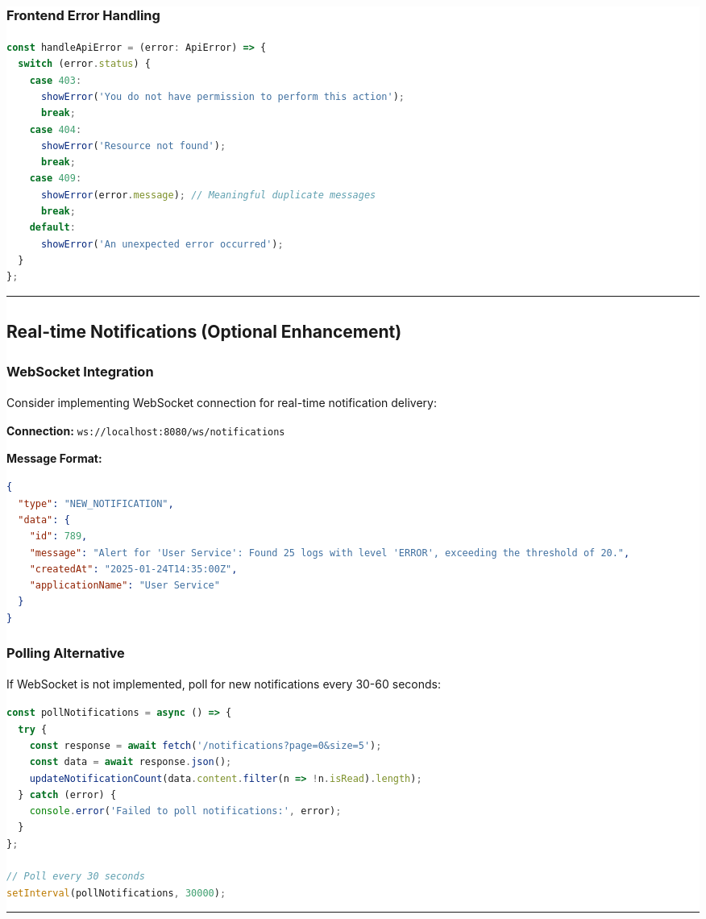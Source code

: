 ### Frontend Error Handling
```typescript
const handleApiError = (error: ApiError) => {
  switch (error.status) {
    case 403:
      showError('You do not have permission to perform this action');
      break;
    case 404:
      showError('Resource not found');
      break;
    case 409:
      showError(error.message); // Meaningful duplicate messages
      break;
    default:
      showError('An unexpected error occurred');
  }
};
```

---

## Real-time Notifications (Optional Enhancement)

### WebSocket Integration
Consider implementing WebSocket connection for real-time notification delivery:

**Connection:** `ws://localhost:8080/ws/notifications`

**Message Format:**
```json
{
  "type": "NEW_NOTIFICATION",
  "data": {
    "id": 789,
    "message": "Alert for 'User Service': Found 25 logs with level 'ERROR', exceeding the threshold of 20.",
    "createdAt": "2025-01-24T14:35:00Z",
    "applicationName": "User Service"
  }
}
```

### Polling Alternative
If WebSocket is not implemented, poll for new notifications every 30-60 seconds:

```typescript
const pollNotifications = async () => {
  try {
    const response = await fetch('/notifications?page=0&size=5');
    const data = await response.json();
    updateNotificationCount(data.content.filter(n => !n.isRead).length);
  } catch (error) {
    console.error('Failed to poll notifications:', error);
  }
};

// Poll every 30 seconds
setInterval(pollNotifications, 30000);
```

---